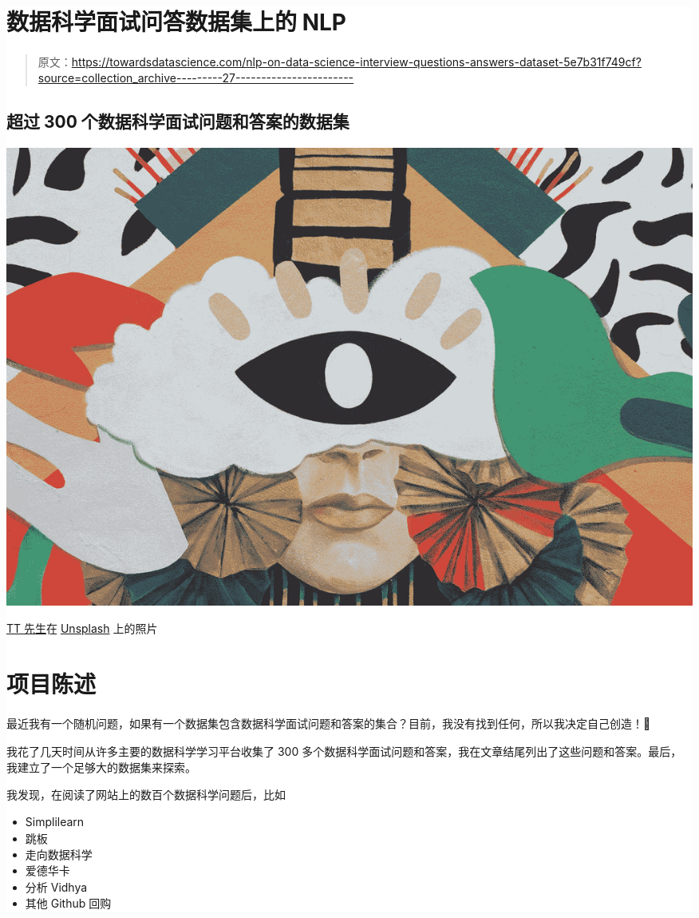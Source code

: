 # 数据科学面试问答数据集上的 NLP

> 原文：<https://towardsdatascience.com/nlp-on-data-science-interview-questions-answers-dataset-5e7b31f749cf?source=collection_archive---------27----------------------->

## 超过 300 个数据科学面试问题和答案的数据集

![](img/832b04a53306d8073129e543e2389b52.png)

[TT 先生](https://unsplash.com/@mrtt?utm_source=medium&utm_medium=referral)在 [Unsplash](https://unsplash.com?utm_source=medium&utm_medium=referral) 上的照片

# 项目陈述

最近我有一个随机问题，如果有一个数据集包含数据科学面试问题和答案的集合？目前，我没有找到任何，所以我决定自己创造！🥳

我花了几天时间从许多主要的数据科学学习平台收集了 300 多个数据科学面试问题和答案，我在文章结尾列出了这些问题和答案。最后，我建立了一个足够大的数据集来探索。

我发现，在阅读了网站上的数百个数据科学问题后，比如

*   Simplilearn
*   跳板
*   走向数据科学
*   爱德华卡
*   分析 Vidhya
*   其他 Github 回购
